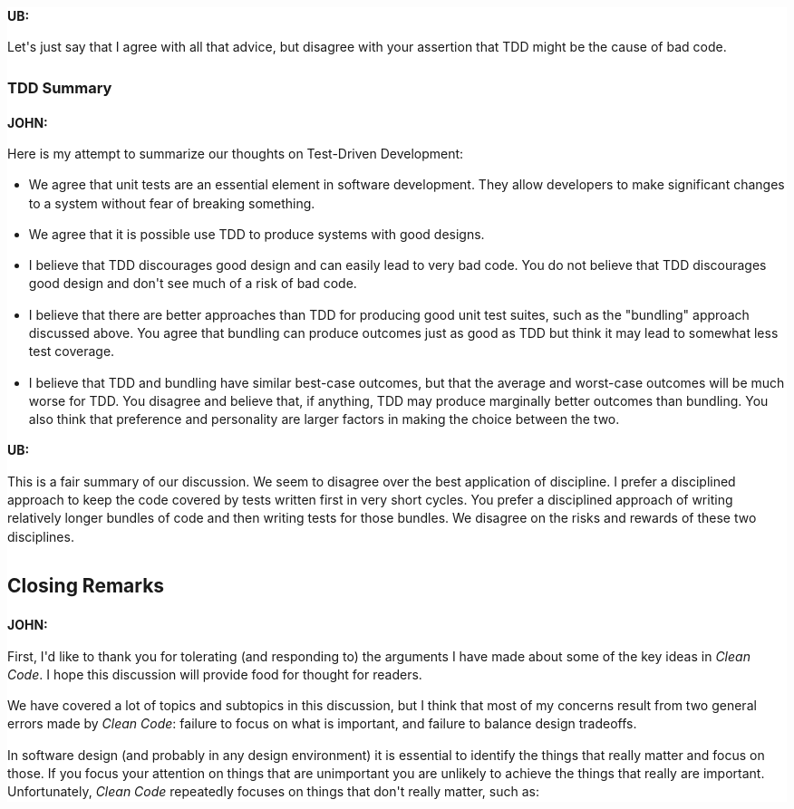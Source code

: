 **UB:**

Let's just say that I agree with all that advice, but disagree with your assertion that TDD might be the cause of bad code.

### TDD Summary

**JOHN:**

Here is my attempt to summarize our thoughts on Test-Driven Development:

* We agree that unit tests are an essential element in software development.
They allow developers to make significant changes to a system without fear
of breaking something.

* We agree that it is possible use TDD to produce systems with good designs.

* I believe that TDD discourages good design and can easily lead to very bad
code. You do not believe that TDD discourages good
design and don't see much of a risk of bad code.

* I believe that there are better approaches than TDD for producing good
unit test suites, such as the "bundling" approach discussed above. You agree
that bundling can produce outcomes just as good as TDD but think it may lead to
somewhat less test coverage.

* I believe that TDD and bundling have similar best-case outcomes, but that
the average and worst-case outcomes will be much worse for TDD. You disagree
and believe that, if anything, TDD may produce marginally better outcomes
than bundling. You also think that preference and personality are larger factors in
making the choice between the two.

**UB:**

This is a fair summary of our discussion.  We seem to disagree over the best application
of discipline.  I prefer a disciplined approach to keep the code covered by tests
written first in very short cycles.  You prefer a disciplined approach of writing relatively longer
bundles of code and then writing tests for those bundles.  We disagree on the risks and rewards of
these two disciplines.

## Closing Remarks

**JOHN:**

First, I'd like to thank you for tolerating (and responding to) the arguments
I have made about some of the key ideas in *Clean Code*. I hope this
discussion will provide food for thought for readers.

We have covered a lot of topics and subtopics in this discussion, but
I think that most of my concerns result from two general errors made
by *Clean Code*: failure to focus on what is important, and failure to
balance design tradeoffs.

In software design (and probably in any design environment) it is essential
to identify the things that really matter and focus on those. If you
focus your attention on things that are unimportant you are
unlikely to achieve the things that really are important.
Unfortunately, *Clean Code* repeatedly focuses on things that don't really
matter, such as:
